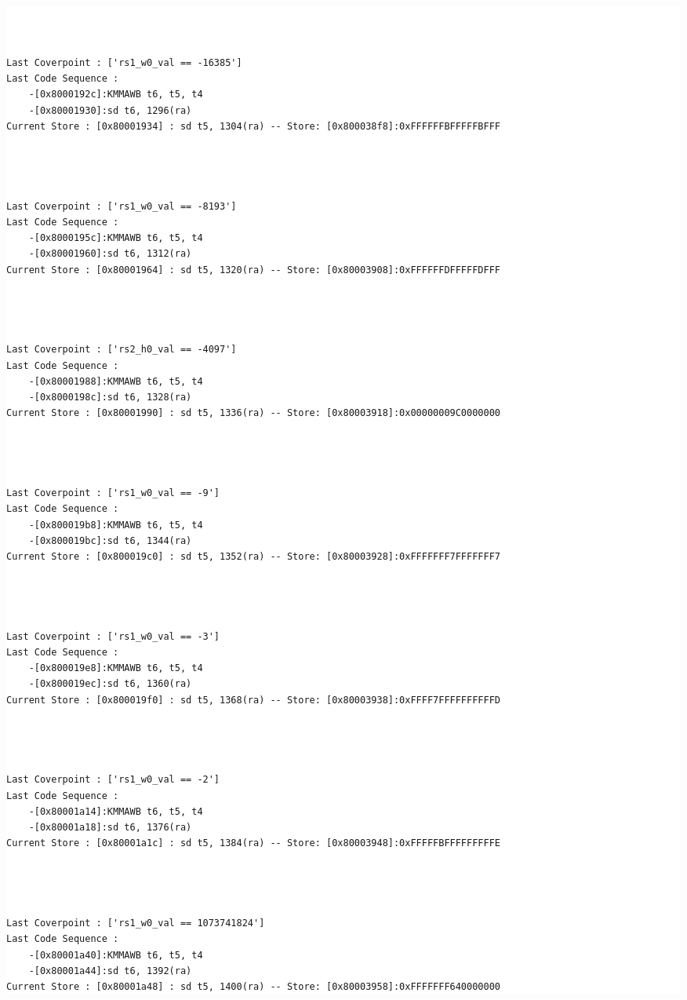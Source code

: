 ```



Last Coverpoint : ['rs1_w0_val == -16385']
Last Code Sequence : 
	-[0x8000192c]:KMMAWB t6, t5, t4
	-[0x80001930]:sd t6, 1296(ra)
Current Store : [0x80001934] : sd t5, 1304(ra) -- Store: [0x800038f8]:0xFFFFFFBFFFFFBFFF




Last Coverpoint : ['rs1_w0_val == -8193']
Last Code Sequence : 
	-[0x8000195c]:KMMAWB t6, t5, t4
	-[0x80001960]:sd t6, 1312(ra)
Current Store : [0x80001964] : sd t5, 1320(ra) -- Store: [0x80003908]:0xFFFFFFDFFFFFDFFF




Last Coverpoint : ['rs2_h0_val == -4097']
Last Code Sequence : 
	-[0x80001988]:KMMAWB t6, t5, t4
	-[0x8000198c]:sd t6, 1328(ra)
Current Store : [0x80001990] : sd t5, 1336(ra) -- Store: [0x80003918]:0x00000009C0000000




Last Coverpoint : ['rs1_w0_val == -9']
Last Code Sequence : 
	-[0x800019b8]:KMMAWB t6, t5, t4
	-[0x800019bc]:sd t6, 1344(ra)
Current Store : [0x800019c0] : sd t5, 1352(ra) -- Store: [0x80003928]:0xFFFFFFF7FFFFFFF7




Last Coverpoint : ['rs1_w0_val == -3']
Last Code Sequence : 
	-[0x800019e8]:KMMAWB t6, t5, t4
	-[0x800019ec]:sd t6, 1360(ra)
Current Store : [0x800019f0] : sd t5, 1368(ra) -- Store: [0x80003938]:0xFFFF7FFFFFFFFFFD




Last Coverpoint : ['rs1_w0_val == -2']
Last Code Sequence : 
	-[0x80001a14]:KMMAWB t6, t5, t4
	-[0x80001a18]:sd t6, 1376(ra)
Current Store : [0x80001a1c] : sd t5, 1384(ra) -- Store: [0x80003948]:0xFFFFFBFFFFFFFFFE




Last Coverpoint : ['rs1_w0_val == 1073741824']
Last Code Sequence : 
	-[0x80001a40]:KMMAWB t6, t5, t4
	-[0x80001a44]:sd t6, 1392(ra)
Current Store : [0x80001a48] : sd t5, 1400(ra) -- Store: [0x80003958]:0xFFFFFFF640000000

```